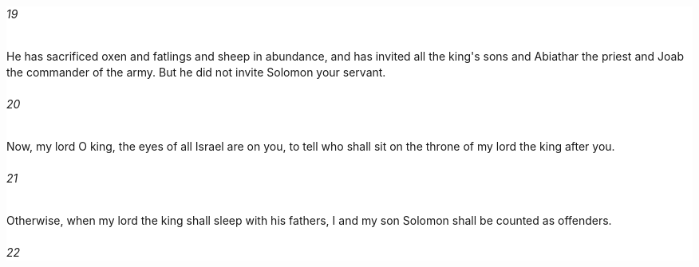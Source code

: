 











###### 19 






He has sacrificed oxen and fatlings and sheep in abundance, and has invited all the king's sons and Abiathar the priest and Joab the commander of the army. But he did not invite Solomon your servant. 













###### 20 






Now, my lord O king, the eyes of all Israel are on you, to tell who shall sit on the throne of my lord the king after you. 













###### 21 






Otherwise, when my lord the king shall sleep with his fathers, I and my son Solomon shall be counted as offenders. 













###### 22 



